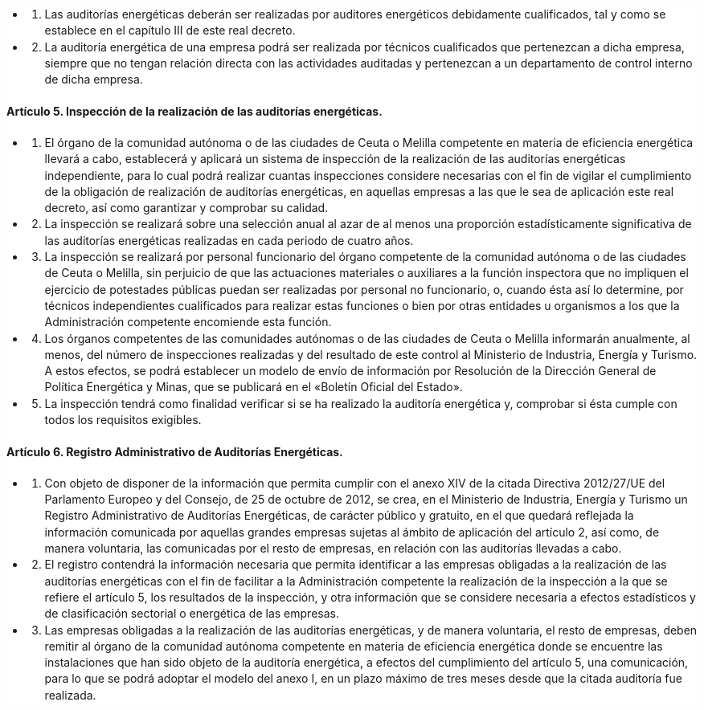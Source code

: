 - 1. Las auditorías energéticas deberán ser  realizadas por auditores energéticos debidamente cualificados, tal y  como se establece en el capítulo III de este real decreto.

- 2. La auditoría energética de una empresa  podrá ser realizada por técnicos cualificados que pertenezcan a dicha  empresa, siempre que no tengan relación directa con las actividades  auditadas y pertenezcan a un departamento de control interno de dicha  empresa.

#### Artículo 5. Inspección de la realización de las auditorías energéticas.

- 1. El órgano de la comunidad autónoma o de  las ciudades de Ceuta o Melilla competente en materia de eficiencia  energética llevará a cabo, establecerá y aplicará un sistema de  inspección de la realización de las auditorías energéticas  independiente, para lo cual podrá realizar cuantas inspecciones  considere necesarias con el fin de vigilar el cumplimiento de la  obligación de realización de auditorías energéticas, en aquellas  empresas a las que le sea de aplicación este real decreto, así como  garantizar y comprobar su calidad.

- 2. La inspección se realizará sobre una  selección anual al azar de al menos una proporción estadísticamente  significativa de las auditorías energéticas realizadas en cada periodo  de cuatro años.

- 3. La inspección se realizará por personal  funcionario del órgano competente de la comunidad autónoma o de las  ciudades de Ceuta o Melilla, sin perjuicio de que las actuaciones  materiales o auxiliares a la función inspectora que no impliquen el  ejercicio de potestades públicas puedan ser realizadas por personal no  funcionario, o, cuando ésta así lo determine, por técnicos  independientes cualificados para realizar estas funciones o bien por  otras entidades u organismos a los que la Administración competente  encomiende esta función.

- 4. Los órganos competentes de las comunidades autónomas o de las ciudades de Ceuta o Melilla informarán anualmente,  al menos, del número de inspecciones realizadas y del resultado de este  control al Ministerio de Industria, Energía y Turismo. A estos efectos,  se podrá establecer un modelo de envío de información por Resolución de  la Dirección General de Política Energética y Minas, que se publicará en el «Boletín Oficial del Estado».

- 5. La inspección tendrá como finalidad  verificar si se ha realizado la auditoría energética y, comprobar si  ésta cumple con todos los requisitos exigibles.

#### Artículo 6. Registro Administrativo de Auditorías Energéticas.

- 1. Con objeto de disponer de la información  que permita cumplir con el anexo XIV de la citada Directiva 2012/27/UE  del Parlamento Europeo y del Consejo, de 25 de octubre de 2012, se crea, en el Ministerio de Industria, Energía y Turismo un Registro  Administrativo de Auditorías Energéticas, de carácter público y  gratuito, en el que quedará reflejada la información comunicada por  aquellas grandes empresas sujetas al ámbito de aplicación del artículo  2, así como, de manera voluntaria, las comunicadas por el resto de  empresas, en relación con las auditorías llevadas a cabo.

- 2. El registro contendrá la información  necesaria que permita identificar a las empresas obligadas a la  realización de las auditorías energéticas con el fin de facilitar a la  Administración competente la realización de la inspección a la que se  refiere el artículo 5, los resultados de la inspección, y otra  información que se considere necesaria a efectos estadísticos y de  clasificación sectorial o energética de las empresas.

- 3. Las empresas obligadas a la realización de las auditorías energéticas, y de manera voluntaria, el resto de  empresas, deben remitir al órgano de la comunidad autónoma competente en materia de eficiencia energética donde se encuentre las instalaciones  que han sido objeto de la auditoría energética, a efectos del  cumplimiento del artículo 5, una comunicación, para lo que se podrá  adoptar el modelo del anexo I, en un plazo máximo de tres meses desde  que la citada auditoría fue realizada.
